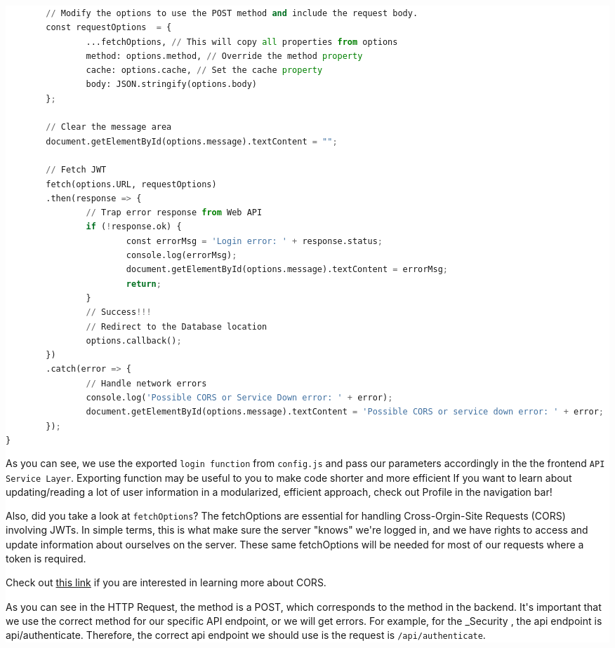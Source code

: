 ```python
        // Modify the options to use the POST method and include the request body.
        const requestOptions  = {
                ...fetchOptions, // This will copy all properties from options
                method: options.method, // Override the method property
                cache: options.cache, // Set the cache property
                body: JSON.stringify(options.body)
        };

        // Clear the message area
        document.getElementById(options.message).textContent = "";

        // Fetch JWT
        fetch(options.URL, requestOptions)
        .then(response => {
                // Trap error response from Web API
                if (!response.ok) {
                        const errorMsg = 'Login error: ' + response.status;
                        console.log(errorMsg);
                        document.getElementById(options.message).textContent = errorMsg;
                        return;
                }
                // Success!!!
                // Redirect to the Database location
                options.callback();
        })
        .catch(error => {
                // Handle network errors
                console.log('Possible CORS or Service Down error: ' + error);
                document.getElementById(options.message).textContent = 'Possible CORS or service down error: ' + error;
        });
}

```

As you can see, we use the exported  `login function` from `config.js` and pass our parameters accordingly in the the frontend `API Service Layer`. Exporting function may be useful to you to make code shorter and more efficient If you want to learn about updating/reading a lot of user information in a modularized, efficient  approach, check out Profile in the navigation bar!


Also, did you take a look at `fetchOptions`? The fetchOptions are essential for handling Cross-Orgin-Site Requests (CORS) involving JWTs. In simple terms, this is what make sure the server "knows" we're logged in, and we have rights to access and update information about ourselves on the server. These same fetchOptions will be needed for most of our requests where a token is required.


Check out [this link](https://developer.mozilla.org/en-US/docs/Web/API/Fetch_API/Using_Fetch) if you are interested in learning more about CORS.


As you can see in the HTTP Request, the method is a POST, which corresponds to the method in the backend. It's important that we use the correct method for our specific API endpoint, or we will get errors. For example, for the _Security , the api endpoint is api/authenticate. Therefore, the correct api endpoint we should use is the request  is `/api/authenticate`.
